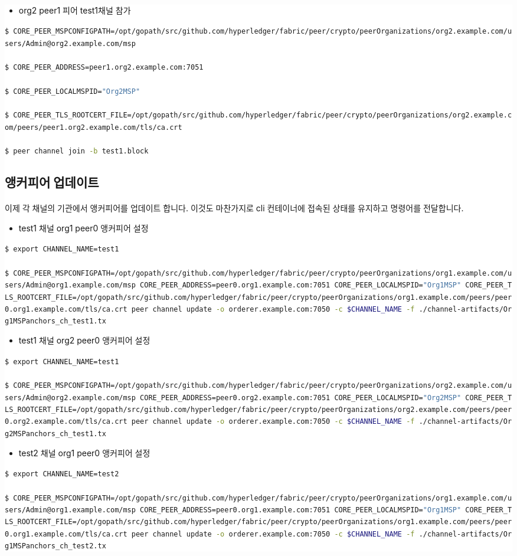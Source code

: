

* org2 peer1 피어 test1채널 참가

```bash
$ CORE_PEER_MSPCONFIGPATH=/opt/gopath/src/github.com/hyperledger/fabric/peer/crypto/peerOrganizations/org2.example.com/users/Admin@org2.example.com/msp

$ CORE_PEER_ADDRESS=peer1.org2.example.com:7051

$ CORE_PEER_LOCALMSPID="Org2MSP"

$ CORE_PEER_TLS_ROOTCERT_FILE=/opt/gopath/src/github.com/hyperledger/fabric/peer/crypto/peerOrganizations/org2.example.com/peers/peer1.org2.example.com/tls/ca.crt

$ peer channel join -b test1.block
```



## 앵커피어 업데이트

이제 각 채널의 기관에서 앵커피어를 업데이트 합니다. 이것도 마찬가지로 cli 컨테이너에 접속된 상태를 유지하고 명령어를 전달합니다.



* test1 채널 org1 peer0 앵커피어 설정

```bash
$ export CHANNEL_NAME=test1

$ CORE_PEER_MSPCONFIGPATH=/opt/gopath/src/github.com/hyperledger/fabric/peer/crypto/peerOrganizations/org1.example.com/users/Admin@org1.example.com/msp CORE_PEER_ADDRESS=peer0.org1.example.com:7051 CORE_PEER_LOCALMSPID="Org1MSP" CORE_PEER_TLS_ROOTCERT_FILE=/opt/gopath/src/github.com/hyperledger/fabric/peer/crypto/peerOrganizations/org1.example.com/peers/peer0.org1.example.com/tls/ca.crt peer channel update -o orderer.example.com:7050 -c $CHANNEL_NAME -f ./channel-artifacts/Org1MSPanchors_ch_test1.tx 
```



* test1 채널 org2 peer0 앵커피어 설정

```bash
$ export CHANNEL_NAME=test1

$ CORE_PEER_MSPCONFIGPATH=/opt/gopath/src/github.com/hyperledger/fabric/peer/crypto/peerOrganizations/org2.example.com/users/Admin@org2.example.com/msp CORE_PEER_ADDRESS=peer0.org2.example.com:7051 CORE_PEER_LOCALMSPID="Org2MSP" CORE_PEER_TLS_ROOTCERT_FILE=/opt/gopath/src/github.com/hyperledger/fabric/peer/crypto/peerOrganizations/org2.example.com/peers/peer0.org2.example.com/tls/ca.crt peer channel update -o orderer.example.com:7050 -c $CHANNEL_NAME -f ./channel-artifacts/Org2MSPanchors_ch_test1.tx 
```



* test2 채널 org1 peer0 앵커피어 설정

```bash
$ export CHANNEL_NAME=test2

$ CORE_PEER_MSPCONFIGPATH=/opt/gopath/src/github.com/hyperledger/fabric/peer/crypto/peerOrganizations/org1.example.com/users/Admin@org1.example.com/msp CORE_PEER_ADDRESS=peer0.org1.example.com:7051 CORE_PEER_LOCALMSPID="Org1MSP" CORE_PEER_TLS_ROOTCERT_FILE=/opt/gopath/src/github.com/hyperledger/fabric/peer/crypto/peerOrganizations/org1.example.com/peers/peer0.org1.example.com/tls/ca.crt peer channel update -o orderer.example.com:7050 -c $CHANNEL_NAME -f ./channel-artifacts/Org1MSPanchors_ch_test2.tx 
```
